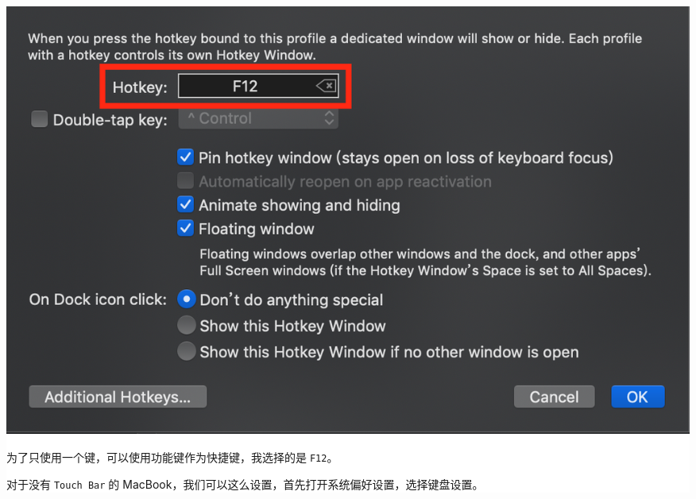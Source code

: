 ![img](./_assets/README/20200310135133.png)

为了只使用一个键，可以使用功能键作为快捷键，我选择的是 `F12`。

对于没有 `Touch Bar` 的 MacBook，我们可以这么设置，首先打开系统偏好设置，选择键盘设置。
